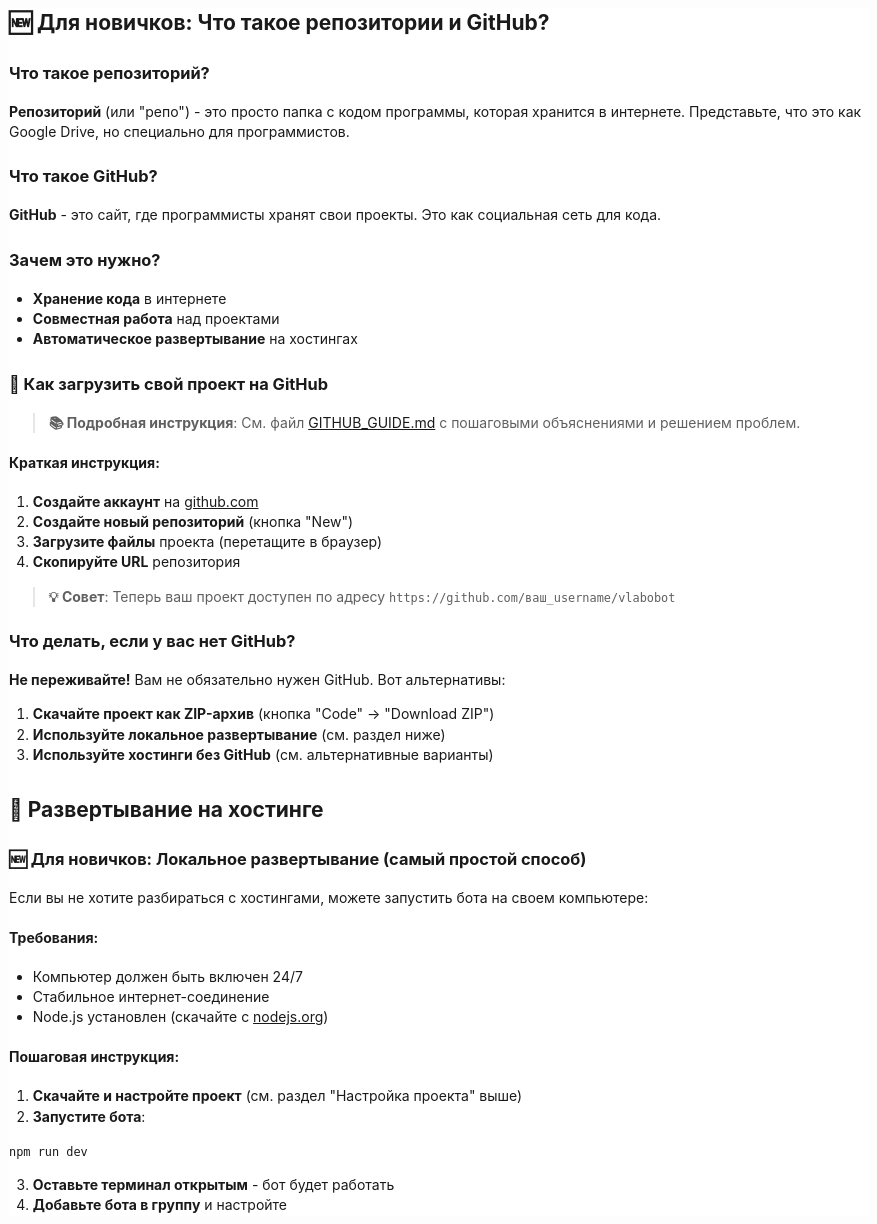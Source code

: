 ## 🆕 Для новичков: Что такое репозитории и GitHub?

### Что такое репозиторий?
**Репозиторий** (или "репо") - это просто папка с кодом программы, которая хранится в интернете. Представьте, что это как Google Drive, но специально для программистов.

### Что такое GitHub?
**GitHub** - это сайт, где программисты хранят свои проекты. Это как социальная сеть для кода.

### Зачем это нужно?
- **Хранение кода** в интернете
- **Совместная работа** над проектами
- **Автоматическое развертывание** на хостингах

### 🚀 Как загрузить свой проект на GitHub

> **📚 Подробная инструкция**: См. файл [GITHUB_GUIDE.md](GITHUB_GUIDE.md) с пошаговыми объяснениями и решением проблем.

#### Краткая инструкция:

1. **Создайте аккаунт** на [github.com](https://github.com)
2. **Создайте новый репозиторий** (кнопка "New")
3. **Загрузите файлы** проекта (перетащите в браузер)
4. **Скопируйте URL** репозитория

> **💡 Совет**: Теперь ваш проект доступен по адресу `https://github.com/ваш_username/vlabobot`

### Что делать, если у вас нет GitHub?

**Не переживайте!** Вам не обязательно нужен GitHub. Вот альтернативы:

1. **Скачайте проект как ZIP-архив** (кнопка "Code" → "Download ZIP")
2. **Используйте локальное развертывание** (см. раздел ниже)
3. **Используйте хостинги без GitHub** (см. альтернативные варианты)

## 🐳 Развертывание на хостинге

### 🆕 Для новичков: Локальное развертывание (самый простой способ)

Если вы не хотите разбираться с хостингами, можете запустить бота на своем компьютере:

#### Требования:
- Компьютер должен быть включен 24/7
- Стабильное интернет-соединение
- Node.js установлен (скачайте с [nodejs.org](https://nodejs.org/))

#### Пошаговая инструкция:

1. **Скачайте и настройте проект** (см. раздел "Настройка проекта" выше)
2. **Запустите бота**:
```bash
npm run dev
```
3. **Оставьте терминал открытым** - бот будет работать
4. **Добавьте бота в группу** и настройте
